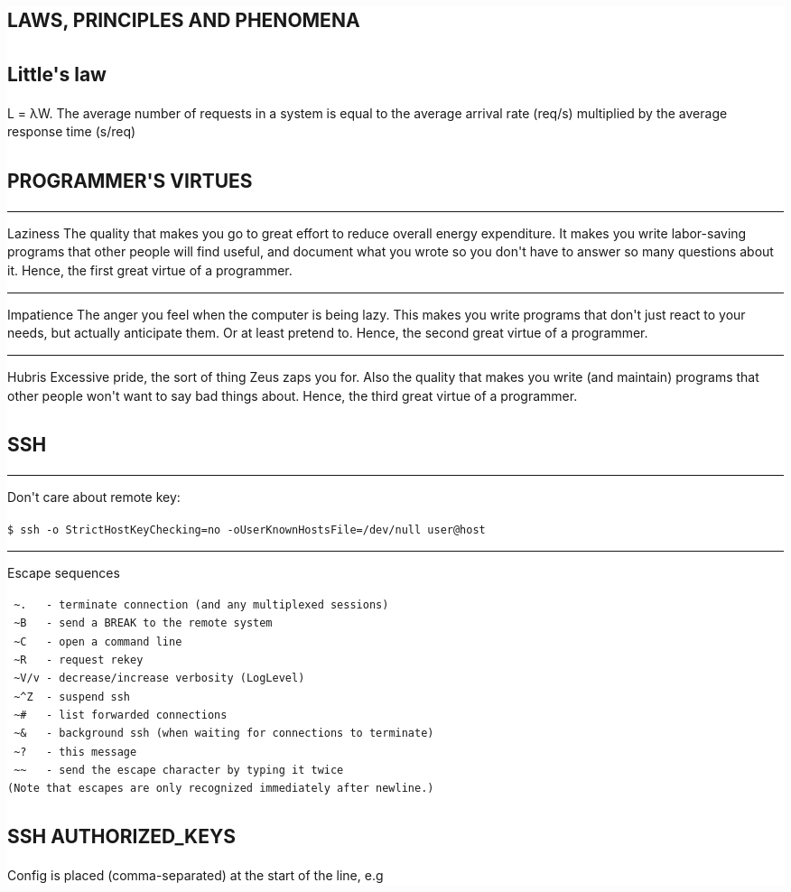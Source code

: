LAWS, PRINCIPLES AND PHENOMENA
------------------------------
## Little's law
L = λW. The average number of requests in a system is equal to the average arrival rate (req/s) multiplied by the average response time (s/req)

PROGRAMMER'S VIRTUES
--------------------
***
Laziness
The quality that makes you go to great effort to reduce overall energy
expenditure. It makes you write labor-saving programs that other people will
find useful, and document what you wrote so you don't have to answer so many
questions about it. Hence, the first great virtue of a programmer.

***
Impatience
The anger you feel when the computer is being lazy. This makes you write
programs that don't just react to your needs, but actually anticipate them. Or
at least pretend to. Hence, the second great virtue of a programmer.

***
Hubris
Excessive pride, the sort of thing Zeus zaps you for. Also the quality that
makes you write (and maintain) programs that other people won't want to say bad
things about. Hence, the third great virtue of a programmer.

SSH
---
***
Don't care about remote key:
```
$ ssh -o StrictHostKeyChecking=no -oUserKnownHostsFile=/dev/null user@host
```

***
Escape sequences
```
 ~.   - terminate connection (and any multiplexed sessions)
 ~B   - send a BREAK to the remote system
 ~C   - open a command line
 ~R   - request rekey
 ~V/v - decrease/increase verbosity (LogLevel)
 ~^Z  - suspend ssh
 ~#   - list forwarded connections
 ~&   - background ssh (when waiting for connections to terminate)
 ~?   - this message
 ~~   - send the escape character by typing it twice
(Note that escapes are only recognized immediately after newline.)
```

SSH AUTHORIZED_KEYS
-------------------
Config is placed (comma-separated) at the start of the line, e.g
